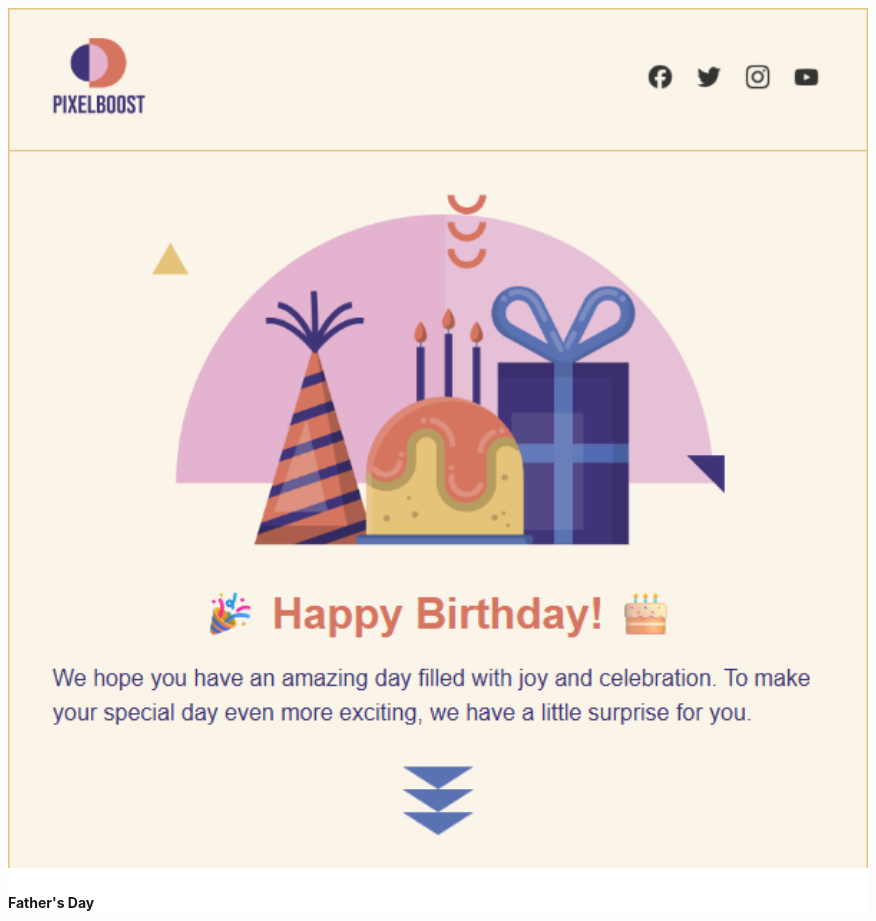 <img src="birthday_e-voucher/email_thumb.png" alt="Birthday E-Voucher Template" width="100%">
</td>
<td width="50%">
<h4>Father's Day</h4>
